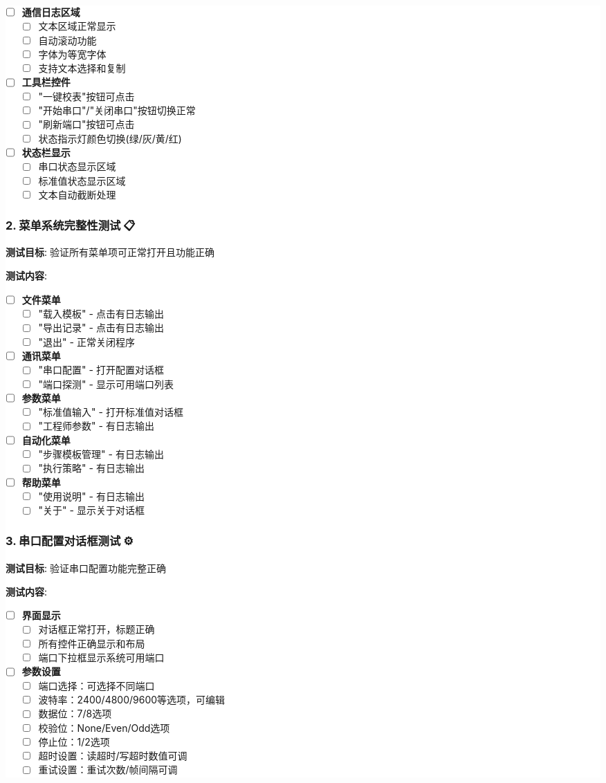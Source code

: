 - [ ] **通信日志区域**
  - [ ] 文本区域正常显示
  - [ ] 自动滚动功能
  - [ ] 字体为等宽字体
  - [ ] 支持文本选择和复制

- [ ] **工具栏控件**
  - [ ] "一键校表"按钮可点击
  - [ ] "开始串口"/"关闭串口"按钮切换正常
  - [ ] "刷新端口"按钮可点击
  - [ ] 状态指示灯颜色切换(绿/灰/黄/红)

- [ ] **状态栏显示**
  - [ ] 串口状态显示区域
  - [ ] 标准值状态显示区域
  - [ ] 文本自动截断处理

### 2. 菜单系统完整性测试 📋

**测试目标**: 验证所有菜单项可正常打开且功能正确

**测试内容**:
- [ ] **文件菜单**
  - [ ] "载入模板" - 点击有日志输出
  - [ ] "导出记录" - 点击有日志输出
  - [ ] "退出" - 正常关闭程序

- [ ] **通讯菜单**
  - [ ] "串口配置" - 打开配置对话框
  - [ ] "端口探测" - 显示可用端口列表

- [ ] **参数菜单**
  - [ ] "标准值输入" - 打开标准值对话框
  - [ ] "工程师参数" - 有日志输出

- [ ] **自动化菜单**
  - [ ] "步骤模板管理" - 有日志输出
  - [ ] "执行策略" - 有日志输出

- [ ] **帮助菜单**
  - [ ] "使用说明" - 有日志输出
  - [ ] "关于" - 显示关于对话框

### 3. 串口配置对话框测试 ⚙️

**测试目标**: 验证串口配置功能完整正确

**测试内容**:
- [ ] **界面显示**
  - [ ] 对话框正常打开，标题正确
  - [ ] 所有控件正确显示和布局
  - [ ] 端口下拉框显示系统可用端口

- [ ] **参数设置**
  - [ ] 端口选择：可选择不同端口
  - [ ] 波特率：2400/4800/9600等选项，可编辑
  - [ ] 数据位：7/8选项
  - [ ] 校验位：None/Even/Odd选项
  - [ ] 停止位：1/2选项
  - [ ] 超时设置：读超时/写超时数值可调
  - [ ] 重试设置：重试次数/帧间隔可调
